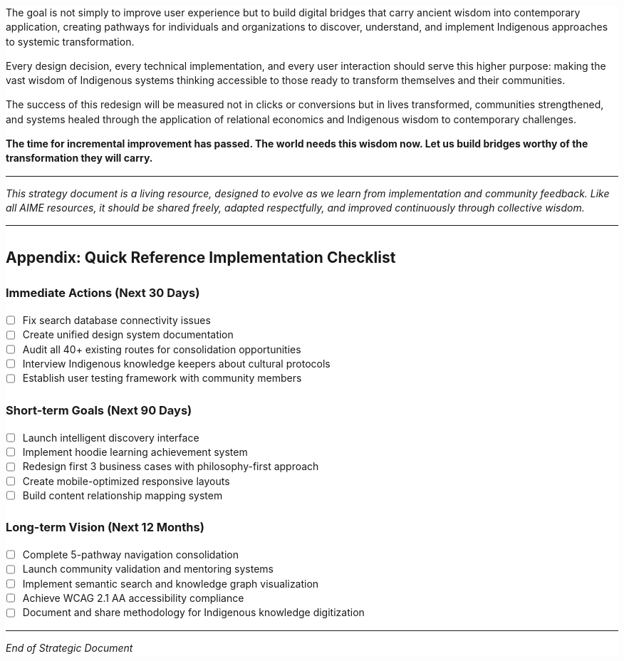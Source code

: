 The goal is not simply to improve user experience but to build digital bridges that carry ancient wisdom into contemporary application, creating pathways for individuals and organizations to discover, understand, and implement Indigenous approaches to systemic transformation.

Every design decision, every technical implementation, and every user interaction should serve this higher purpose: making the vast wisdom of Indigenous systems thinking accessible to those ready to transform themselves and their communities.

The success of this redesign will be measured not in clicks or conversions but in lives transformed, communities strengthened, and systems healed through the application of relational economics and Indigenous wisdom to contemporary challenges.

**The time for incremental improvement has passed. The world needs this wisdom now. Let us build bridges worthy of the transformation they will carry.**

---

*This strategy document is a living resource, designed to evolve as we learn from implementation and community feedback. Like all AIME resources, it should be shared freely, adapted respectfully, and improved continuously through collective wisdom.*

---

## Appendix: Quick Reference Implementation Checklist

### Immediate Actions (Next 30 Days)
- [ ] Fix search database connectivity issues
- [ ] Create unified design system documentation
- [ ] Audit all 40+ existing routes for consolidation opportunities
- [ ] Interview Indigenous knowledge keepers about cultural protocols
- [ ] Establish user testing framework with community members

### Short-term Goals (Next 90 Days)  
- [ ] Launch intelligent discovery interface
- [ ] Implement hoodie learning achievement system
- [ ] Redesign first 3 business cases with philosophy-first approach
- [ ] Create mobile-optimized responsive layouts
- [ ] Build content relationship mapping system

### Long-term Vision (Next 12 Months)
- [ ] Complete 5-pathway navigation consolidation
- [ ] Launch community validation and mentoring systems
- [ ] Implement semantic search and knowledge graph visualization
- [ ] Achieve WCAG 2.1 AA accessibility compliance
- [ ] Document and share methodology for Indigenous knowledge digitization

---

*End of Strategic Document*